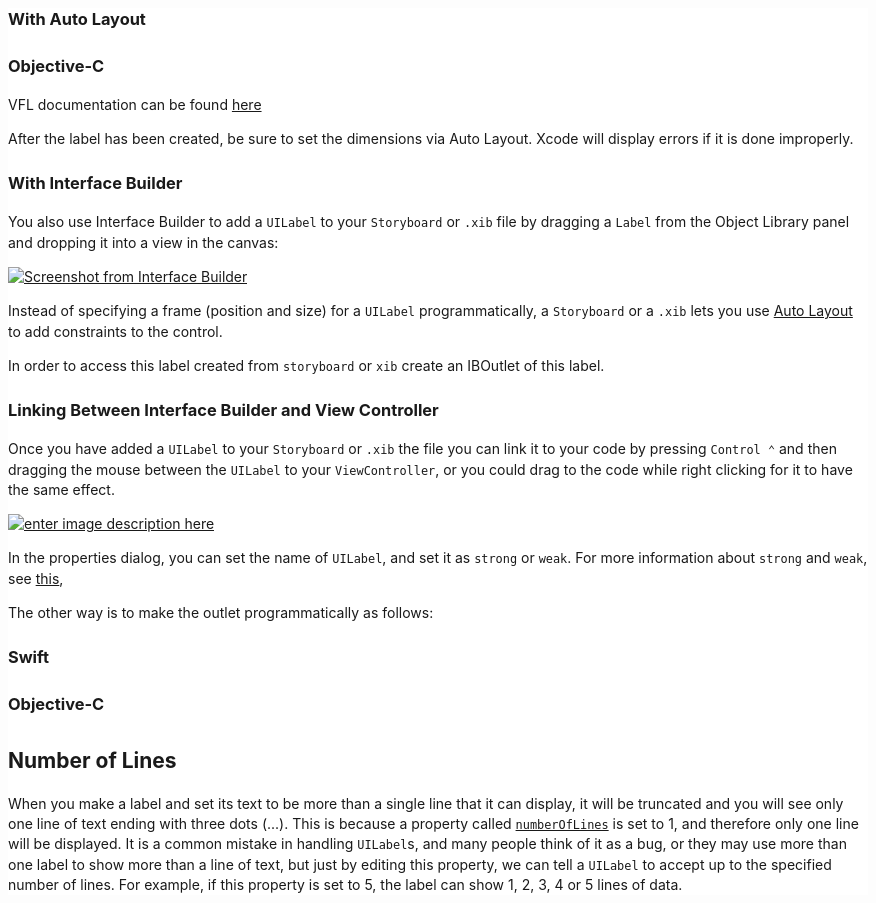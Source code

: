 ### With Auto Layout

### Objective-C

VFL documentation can be found [here](https://developer.apple.com/library/content/documentation/UserExperience/Conceptual/AutolayoutPG/VisualFormatLanguage.html)

After the label has been created, be sure to set the dimensions via Auto Layout. Xcode will display errors if it is done improperly.

### With Interface Builder

You also use Interface Builder to add a `UILabel` to your `Storyboard` or `.xib` file by dragging a `Label` from the Object Library panel and dropping it into a view in the canvas:

[<img src="https://i.stack.imgur.com/G18T7.png" alt="Screenshot from Interface Builder" />](https://i.stack.imgur.com/G18T7.png)

Instead of specifying a frame (position and size) for a `UILabel` programmatically, a `Storyboard` or a `.xib` lets you use [Auto Layout](http://stackoverflow.com/documentation/ios/792/auto-layout) to add constraints to the control.

In order to access this label created from `storyboard` or `xib` create an IBOutlet of this label.

### Linking Between Interface Builder and View Controller

Once you have added a `UILabel` to your `Storyboard` or `.xib` the file you can link it to your code by pressing `Control ⌃` and then dragging the mouse between the `UILabel` to your `ViewController`, or you could drag to the code while right clicking for it to have the same effect.

[<img src="https://i.stack.imgur.com/hPKZf.png" alt="enter image description here" />](https://i.stack.imgur.com/hPKZf.png)

In the properties dialog, you can set the name of `UILabel`, and set it as `strong` or `weak`. For more information about `strong` and `weak`, see [this](http://stackoverflow.com/documentation/ios/4150/arc-automatic-reference-counting#t=201607310456081050704),

The other way is to make the outlet programmatically as follows:

### Swift

### Objective-C



## Number of Lines


When you make a label and set its text to be more than a single line that it can display, it will be truncated and you will see only one line of text ending with three dots (...). This is because a property called [`numberOfLines`](https://developer.apple.com/library/ios/documentation/UIKit/Reference/UILabel_Class/#//apple_ref/occ/instp/UILabel/numberOfLines) is set to 1, and therefore only one line will be displayed. It is a common mistake in handling `UILabel`s, and many people think of it as a bug, or they may use more than one label to show more than a line of text, but just by editing this property, we can tell a `UILabel` to accept up to the specified number of lines. For example, if this property is set to 5, the label can show 1, 2, 3, 4 or 5 lines of data.
